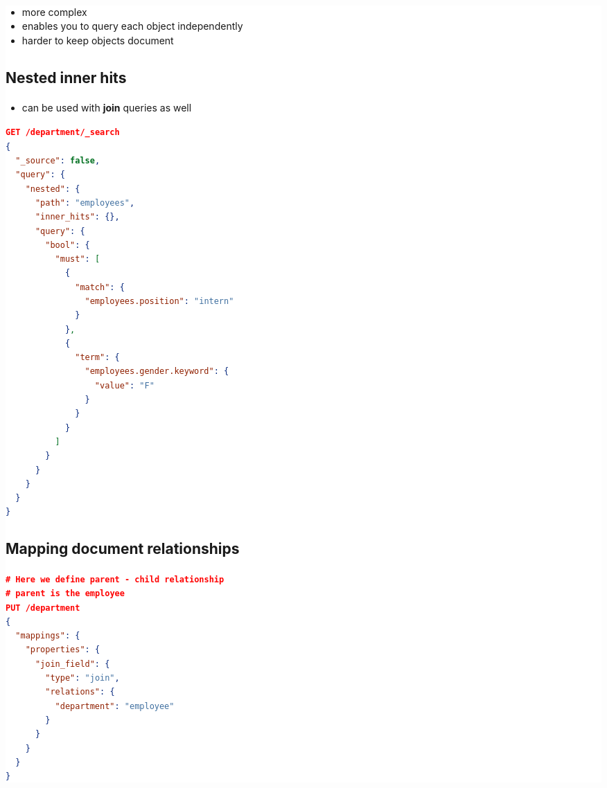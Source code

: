 
- more complex
- enables you to query each object independently
- harder to keep objects document

## Nested inner hits

- can be used with **join** queries as well

```json
GET /department/_search
{
  "_source": false, 
  "query": {
    "nested": {
      "path": "employees",
      "inner_hits": {}, 
      "query": {
        "bool": {
          "must": [
            {
              "match": {
                "employees.position": "intern"
              }
            },
            {
              "term": {
                "employees.gender.keyword": {
                  "value": "F"
                }
              }
            }
          ]
        }
      }
    }
  }
}
```

## Mapping document relationships

```json
# Here we define parent - child relationship
# parent is the employee
PUT /department
{
  "mappings": {
    "properties": {
      "join_field": {
        "type": "join",
        "relations": {
          "department": "employee"
        }
      }
    }
  }
}
```
